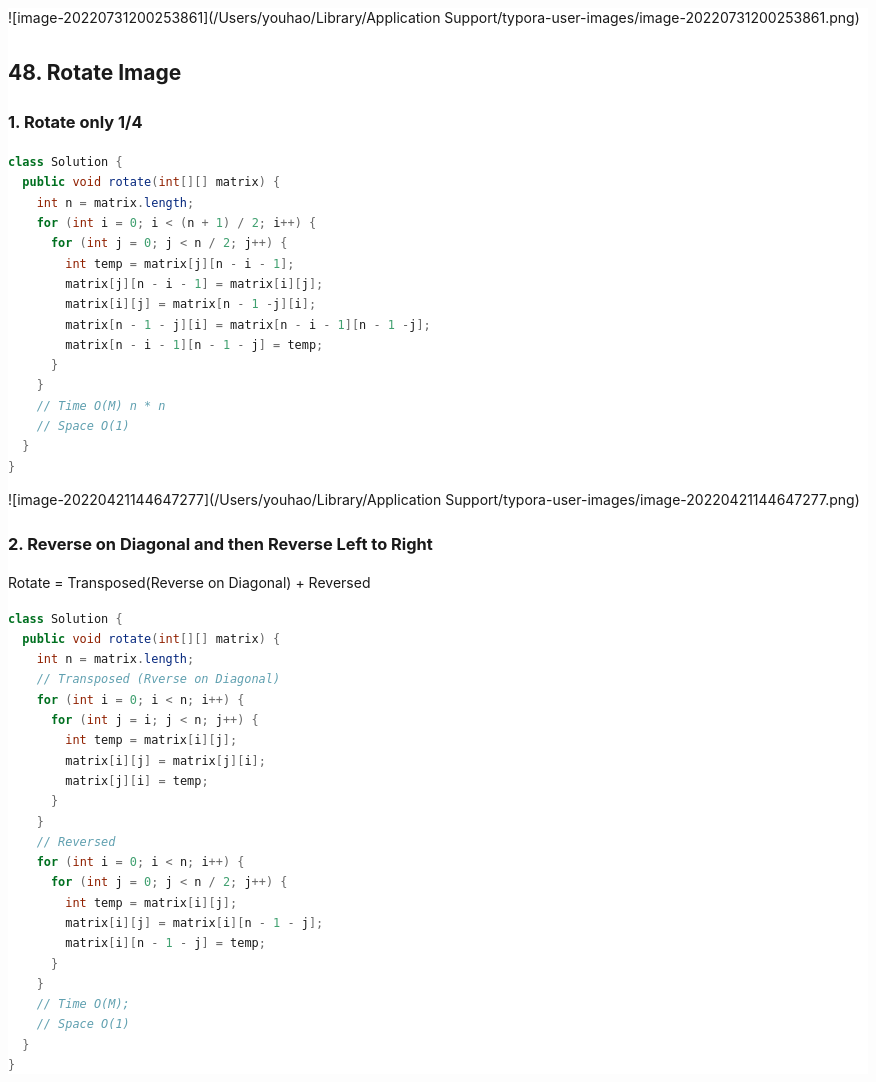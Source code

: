 ![image-20220731200253861](/Users/youhao/Library/Application Support/typora-user-images/image-20220731200253861.png)



## 48. Rotate Image

### 1. Rotate only 1/4

```java
class Solution {
  public void rotate(int[][] matrix) {
    int n = matrix.length;
    for (int i = 0; i < (n + 1) / 2; i++) {
      for (int j = 0; j < n / 2; j++) {
        int temp = matrix[j][n - i - 1];
        matrix[j][n - i - 1] = matrix[i][j];
        matrix[i][j] = matrix[n - 1 -j][i];
        matrix[n - 1 - j][i] = matrix[n - i - 1][n - 1 -j];
        matrix[n - i - 1][n - 1 - j] = temp;
      }
    }
    // Time O(M) n * n
    // Space O(1)
  }
}
```

![image-20220421144647277](/Users/youhao/Library/Application Support/typora-user-images/image-20220421144647277.png)

### 2. Reverse on Diagonal and then Reverse Left to Right

Rotate = Transposed(Reverse on Diagonal) + Reversed

```java
class Solution {
  public void rotate(int[][] matrix) {
    int n = matrix.length;
    // Transposed (Rverse on Diagonal)
    for (int i = 0; i < n; i++) {
      for (int j = i; j < n; j++) {
        int temp = matrix[i][j];
        matrix[i][j] = matrix[j][i];
        matrix[j][i] = temp;
      }
    }
    // Reversed 
    for (int i = 0; i < n; i++) {
      for (int j = 0; j < n / 2; j++) {
        int temp = matrix[i][j];
        matrix[i][j] = matrix[i][n - 1 - j];
        matrix[i][n - 1 - j] = temp;
      }
    }
    // Time O(M); 
    // Space O(1)
  }
}
```
